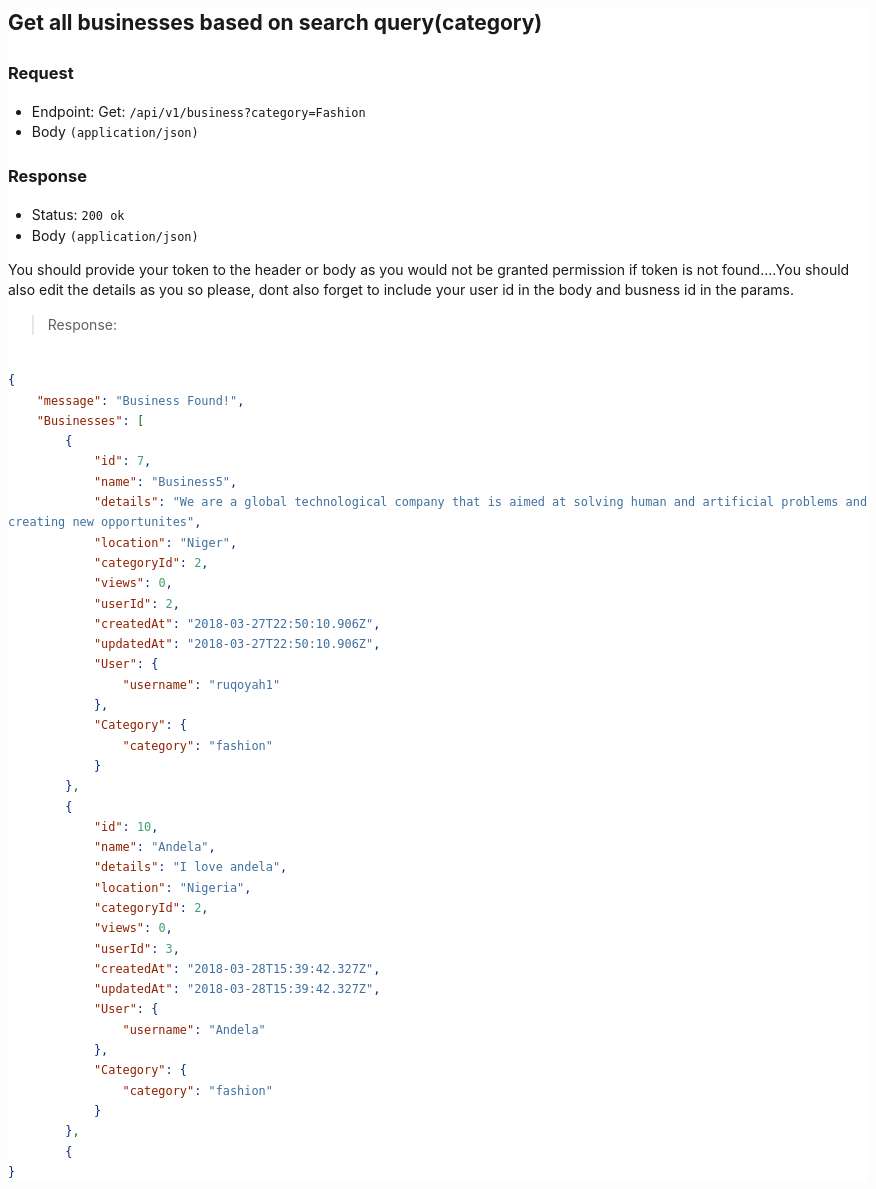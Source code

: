 ```json

```

## Get all businesses based on search query(category)

### Request
  * Endpoint: Get: `/api/v1/business?category=Fashion` 
  * Body  `(application/json)`

### Response
  * Status: `200 ok` 
  * Body  `(application/json)`

<aside class="notice">You should provide your token to the header or body as you would not be granted permission if token is not found....You should also edit the details as you so please, dont also forget to include your user id in the body and busness id in the params.
</aside>

> Response:

```json

{
    "message": "Business Found!",
    "Businesses": [
        {
            "id": 7,
            "name": "Business5",
            "details": "We are a global technological company that is aimed at solving human and artificial problems and creating new opportunites",
            "location": "Niger",
            "categoryId": 2,
            "views": 0,
            "userId": 2,
            "createdAt": "2018-03-27T22:50:10.906Z",
            "updatedAt": "2018-03-27T22:50:10.906Z",
            "User": {
                "username": "ruqoyah1"
            },
            "Category": {
                "category": "fashion"
            }
        },
        {
            "id": 10,
            "name": "Andela",
            "details": "I love andela",
            "location": "Nigeria",
            "categoryId": 2,
            "views": 0,
            "userId": 3,
            "createdAt": "2018-03-28T15:39:42.327Z",
            "updatedAt": "2018-03-28T15:39:42.327Z",
            "User": {
                "username": "Andela"
            },
            "Category": {
                "category": "fashion"
            }
        },
        {
}

```